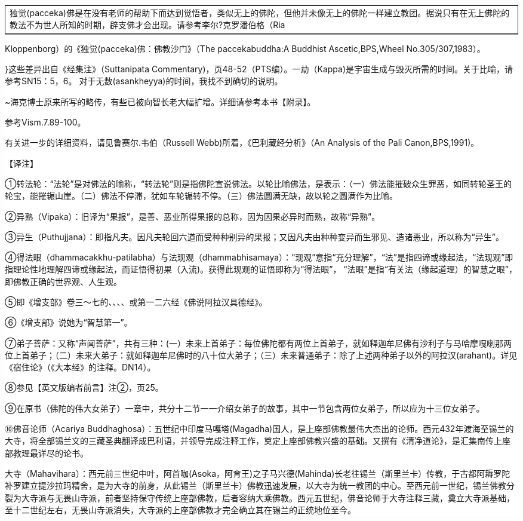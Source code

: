 <table border="2" cellspacing="0" cellpadding="6" rules="groups" frame="hsides">


<colgroup>
<col  class="org-left" />
</colgroup>
<tbody>
<tr>
<td class="org-left">独觉(pacceka)佛是在没有老师的帮助下而达到觉悟者，类似无上的佛陀，但他并未像无上的佛陀一样建立教团。据说只有在无上佛陀的教法不为世人所知的时期，辟支佛才会出现。请参考李尔?克罗潘伯格（Ria</td>
</tr>
</tbody>
</table>

Kloppenborg）的《独觉(pacceka)佛：佛教沙门》（The paccekabuddha:A
Buddhist Ascetic,BPS,Wheel No.305/307,1983）。

}这些差异出自《经集注》（Suttanipata
Commentary)，页48-52（PTS编）。一劫（Kappa)是宇宙生成与毁灭所需的时间。关于比喻，请参考SN15：5，6。
对于无数(asankheyya)的时间，我找不到确切的说明。

~海克博士原来所写的略传，有些已被向智长老大幅扩增。详细请参考本书【附录】。

参考Vism.7.89-100。

有关进一步的详细资料，请见鲁赛尔.韦伯（Russell
Webb)所着，《巴利藏经分析》（An Analysis of the Pali Canon,BPS,1991)。

【译注】

①转法轮：“法轮”是对佛法的喻称，“转法轮”则是指佛陀宣说佛法。以轮比喻佛法，是表示：（一）佛法能摧破众生罪恶，如同转轮圣王的轮宝，能摧辗山崖。（二）佛法不停滞，犹如车轮辗转不停。（三）佛法圆满无缺，故以轮之圆满作为比喻。

②异熟（Vipaka）：旧译为“果报”，是善、恶业所得果报的总称，因为因果必异时而熟，故称“异熟”。

③异生（Puthujjana）：即指凡夫。因凡夫轮回六道而受种种别异的果报；又因凡夫由种种变异而生邪见、造诸恶业，所以称为“异生”。

④得法眼（dhammacakkhu-patilabha）与法现观（dhammabhisamaya）：“现观”意指“充分理解”，“法”是指四谛或缘起法，“法现观”即指理论性地理解四谛或缘起法，而证悟得初果（入流)。获得此现观的证悟即称为“得法眼”，
“法眼”是指“有关法（缘起道理）的智慧之眼”，即佛教正确的世界观、人生观。

⑤即《增支部》卷三～七的、、、、或第一二六经《佛说阿拉汉具德经》。

⑥《增支部》说她为“智慧第一”。

⑦弟子菩萨：又称“声闻菩萨”，共有三种：(一）未来上首弟子：每位佛陀都有两位上首弟子，就如释迦牟尼佛有沙利子与马哈摩嘎喇那两位上首弟子；（二）未来大弟子：就如释迦牟尼佛时的八十位大弟子；（三）未来普通弟子：除了上述两种弟子以外的阿拉汉(arahant)。详见《宿住论》（《大本经》的注释。DN14）。

⑧参见【英文版编者前言】注②，页25。

⑨在原书（佛陀的伟大女弟子）一章中，共分十二节一一介绍女弟子的故事，其中一节包含两位女弟子，所以应为十三位女弟子。

⑩佛音论师（Acariya
Buddhaghosa）：五世纪中印度马嘎塔(Magadha)国人，是上座部佛教最伟大杰出的论师。西元432年渡海至锡兰的大寺，将全部锡兰文的三藏圣典翻译成巴利语，并领导完成注释工作，奠定上座部佛教兴盛的基础。又撰有《清净道论》，是汇集南传上座部教理最详尽的论书。

大寺（Mahavihara）：西元前三世纪中叶，阿首咖(Asoka，阿育王)之子马兴德(Mahinda)长老往锡兰（斯里兰卡）传教，于古都阿耨罗陀补罗建立提沙拉玛精舍，是为大寺的前身，从此锡兰（斯里兰卡）佛教迅速发展，以大寺为统一教团的中心。至西元前一世纪，锡兰佛教分裂为大寺派与无畏山寺派，前者坚持保守传统上座部佛教，后者容纳大乘佛教。西元五世纪，佛音论师于大寺注释三藏，奠立大寺派基础，至十二世纪左右，无畏山寺派消失，大寺派的上座部佛教才完全确立其在锡兰的正统地位至今。
